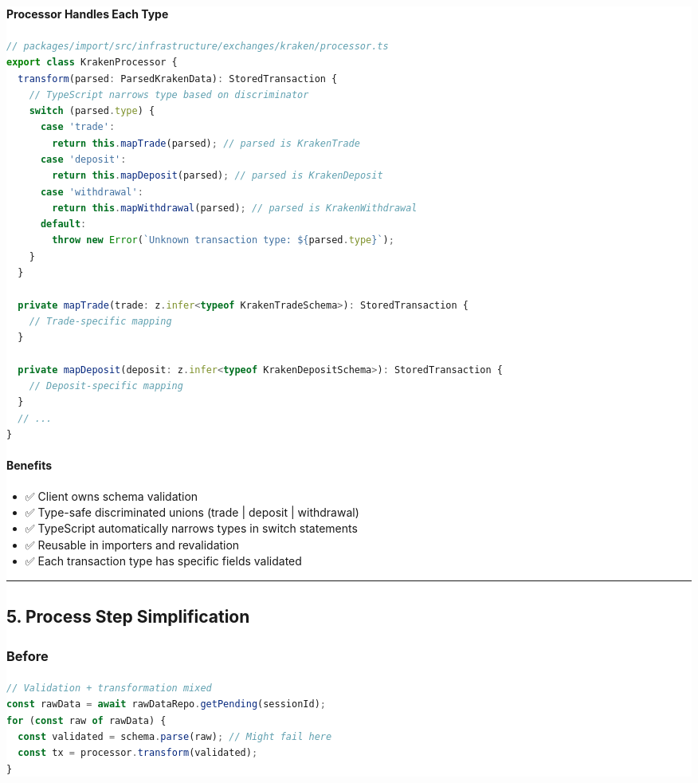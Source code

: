 #### Processor Handles Each Type

```typescript
// packages/import/src/infrastructure/exchanges/kraken/processor.ts
export class KrakenProcessor {
  transform(parsed: ParsedKrakenData): StoredTransaction {
    // TypeScript narrows type based on discriminator
    switch (parsed.type) {
      case 'trade':
        return this.mapTrade(parsed); // parsed is KrakenTrade
      case 'deposit':
        return this.mapDeposit(parsed); // parsed is KrakenDeposit
      case 'withdrawal':
        return this.mapWithdrawal(parsed); // parsed is KrakenWithdrawal
      default:
        throw new Error(`Unknown transaction type: ${parsed.type}`);
    }
  }

  private mapTrade(trade: z.infer<typeof KrakenTradeSchema>): StoredTransaction {
    // Trade-specific mapping
  }

  private mapDeposit(deposit: z.infer<typeof KrakenDepositSchema>): StoredTransaction {
    // Deposit-specific mapping
  }
  // ...
}
```

#### Benefits

- ✅ Client owns schema validation
- ✅ Type-safe discriminated unions (trade | deposit | withdrawal)
- ✅ TypeScript automatically narrows types in switch statements
- ✅ Reusable in importers and revalidation
- ✅ Each transaction type has specific fields validated

---

## 5. Process Step Simplification

### Before

```typescript
// Validation + transformation mixed
const rawData = await rawDataRepo.getPending(sessionId);
for (const raw of rawData) {
  const validated = schema.parse(raw); // Might fail here
  const tx = processor.transform(validated);
}
```
